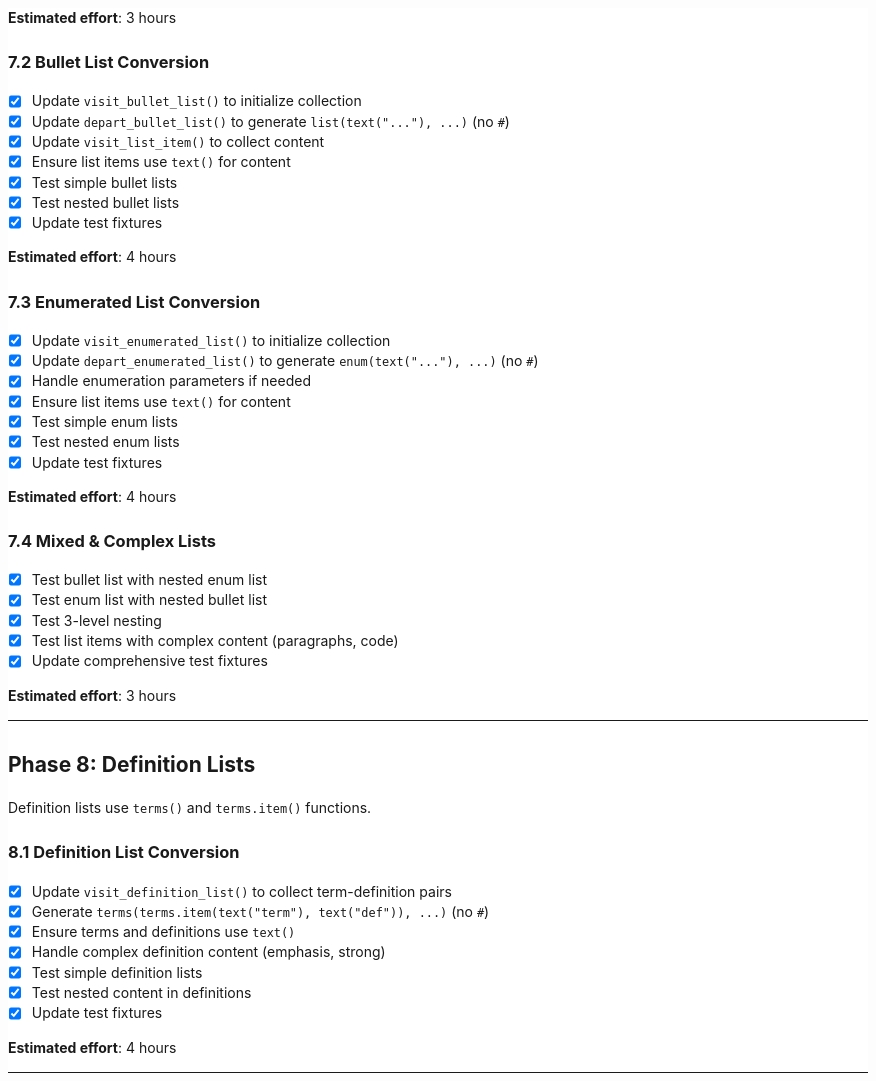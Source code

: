 **Estimated effort**: 3 hours

### 7.2 Bullet List Conversion

- [x] Update `visit_bullet_list()` to initialize collection
- [x] Update `depart_bullet_list()` to generate `list(text("..."), ...)` (no `#`)
- [x] Update `visit_list_item()` to collect content
- [x] Ensure list items use `text()` for content
- [x] Test simple bullet lists
- [x] Test nested bullet lists
- [x] Update test fixtures

**Estimated effort**: 4 hours

### 7.3 Enumerated List Conversion

- [x] Update `visit_enumerated_list()` to initialize collection
- [x] Update `depart_enumerated_list()` to generate `enum(text("..."), ...)` (no `#`)
- [x] Handle enumeration parameters if needed
- [x] Ensure list items use `text()` for content
- [x] Test simple enum lists
- [x] Test nested enum lists
- [x] Update test fixtures

**Estimated effort**: 4 hours

### 7.4 Mixed & Complex Lists

- [x] Test bullet list with nested enum list
- [x] Test enum list with nested bullet list
- [x] Test 3-level nesting
- [x] Test list items with complex content (paragraphs, code)
- [x] Update comprehensive test fixtures

**Estimated effort**: 3 hours

---

## Phase 8: Definition Lists

Definition lists use `terms()` and `terms.item()` functions.

### 8.1 Definition List Conversion

- [x] Update `visit_definition_list()` to collect term-definition pairs
- [x] Generate `terms(terms.item(text("term"), text("def")), ...)` (no `#`)
- [x] Ensure terms and definitions use `text()`
- [x] Handle complex definition content (emphasis, strong)
- [x] Test simple definition lists
- [x] Test nested content in definitions
- [x] Update test fixtures

**Estimated effort**: 4 hours

---